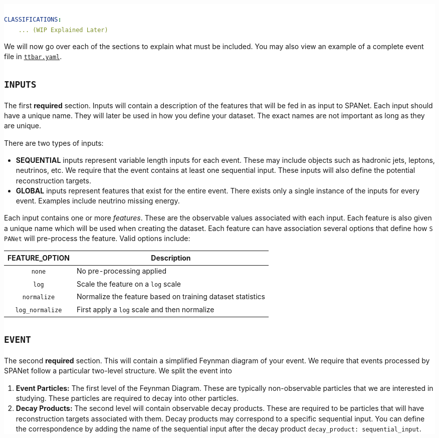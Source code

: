 ```yaml

CLASSIFICATIONS:
    ... (WIP Explained Later)
```

We will now go over each of the sections to explain what must be included.
You may also view an example of a complete event file
in [`ttbar.yaml`](../event_files/full_hadronic_ttbar.yaml).

## `INPUTS`

The first **required** section. Inputs will contain a description of the features that will be fed in as input to SPANet. Each input should have a unique name. They will later be used in how you define your dataset. The exact names are not important as long as they are unique.

There are two types of inputs:

- **SEQUENTIAL** inputs represent variable length inputs for each event.
  These may include objects such as hadronic jets, leptons, neutrinos, etc. We require that the event contains at least one sequential input. These inputs will also define the potential reconstruction targets.
- **GLOBAL** inputs represent features that exist for the entire event.
  There exists only a single instance of the inputs for every event.
  Examples include neutrino missing energy.

Each input contains one or more *features*. These are the observable values associated with each input. Each feature is also given a unique name which will be used when creating the dataset. Each feature can have association several options that define how `SPANet` will pre-process the feature. Valid options include:

| FEATURE_OPTION     | Description |
| :--------------:   | ----------- |
| `none`             | No pre-processing applied            |
| `log`              | Scale the feature on a `log` scale |
| `normalize`        | Normalize the feature based on training dataset statistics |
| `log_normalize`    | First apply a `log` scale and then normalize |

## `EVENT`

The second **required** section. This will contain a simplified Feynman diagram of your event. We require that events processed by SPANet follow a particular two-level structure. We split the event into

1. **Event Particles:** The first level of the Feynman Diagram. These are typically non-observable particles that we are interested in studying. These particles are required to decay into other particles.
2. **Decay Products:** The second level will contain observable decay products. These are required to be particles that will have reconstruction targets associated with them. Decay products may correspond to a specific sequential input. You can define the correspondence by adding the name of the sequential input after the decay product `decay_product: sequential_input`.
